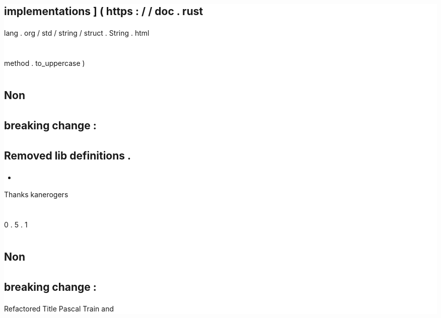 implementations
]
(
https
:
/
/
doc
.
rust
-
lang
.
org
/
std
/
string
/
struct
.
String
.
html
#
method
.
to_uppercase
)
#
#
Non
-
breaking
change
:
-
Removed
lib
definitions
.
-
-
Thanks
kanerogers
#
0
.
5
.
1
#
#
Non
-
breaking
change
:
-
Refactored
Title
Pascal
Train
and